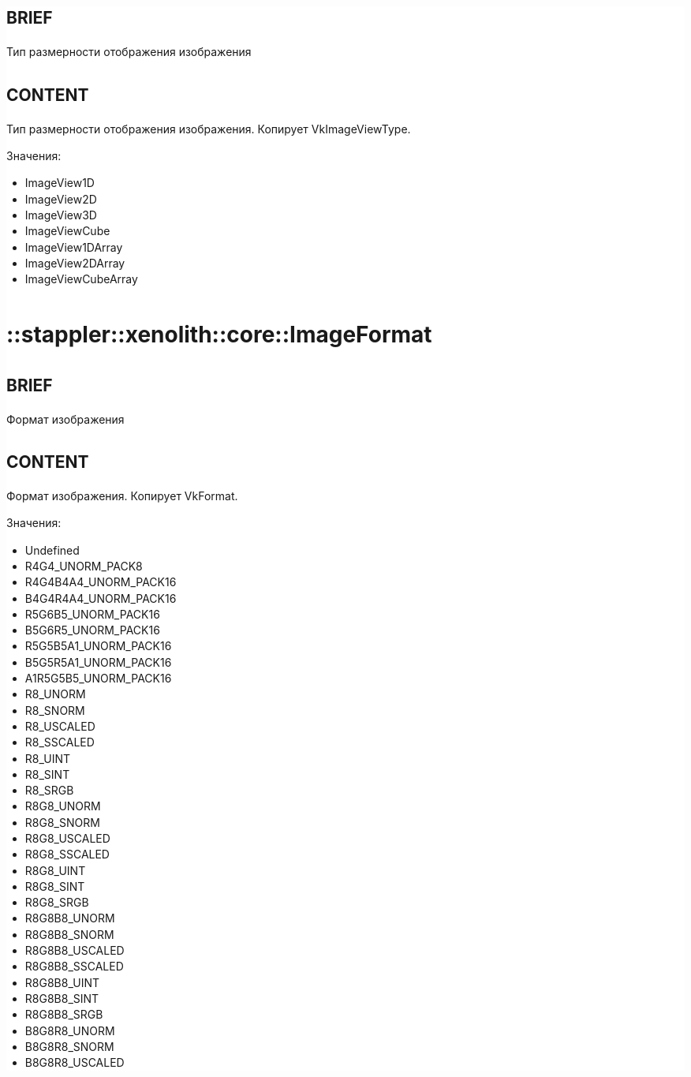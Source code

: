 ## BRIEF

Тип размерности отображения изображения

## CONTENT

Тип размерности отображения изображения. Копирует VkImageViewType.

Значения:
* ImageView1D
* ImageView2D
* ImageView3D
* ImageViewCube
* ImageView1DArray
* ImageView2DArray
* ImageViewCubeArray


# ::stappler::xenolith::core::ImageFormat

## BRIEF

Формат изображения

## CONTENT

Формат изображения. Копирует VkFormat.

Значения:
* Undefined
* R4G4_UNORM_PACK8
* R4G4B4A4_UNORM_PACK16
* B4G4R4A4_UNORM_PACK16
* R5G6B5_UNORM_PACK16
* B5G6R5_UNORM_PACK16
* R5G5B5A1_UNORM_PACK16
* B5G5R5A1_UNORM_PACK16
* A1R5G5B5_UNORM_PACK16
* R8_UNORM
* R8_SNORM
* R8_USCALED
* R8_SSCALED
* R8_UINT
* R8_SINT
* R8_SRGB
* R8G8_UNORM
* R8G8_SNORM
* R8G8_USCALED
* R8G8_SSCALED
* R8G8_UINT
* R8G8_SINT
* R8G8_SRGB
* R8G8B8_UNORM
* R8G8B8_SNORM
* R8G8B8_USCALED
* R8G8B8_SSCALED
* R8G8B8_UINT
* R8G8B8_SINT
* R8G8B8_SRGB
* B8G8R8_UNORM
* B8G8R8_SNORM
* B8G8R8_USCALED